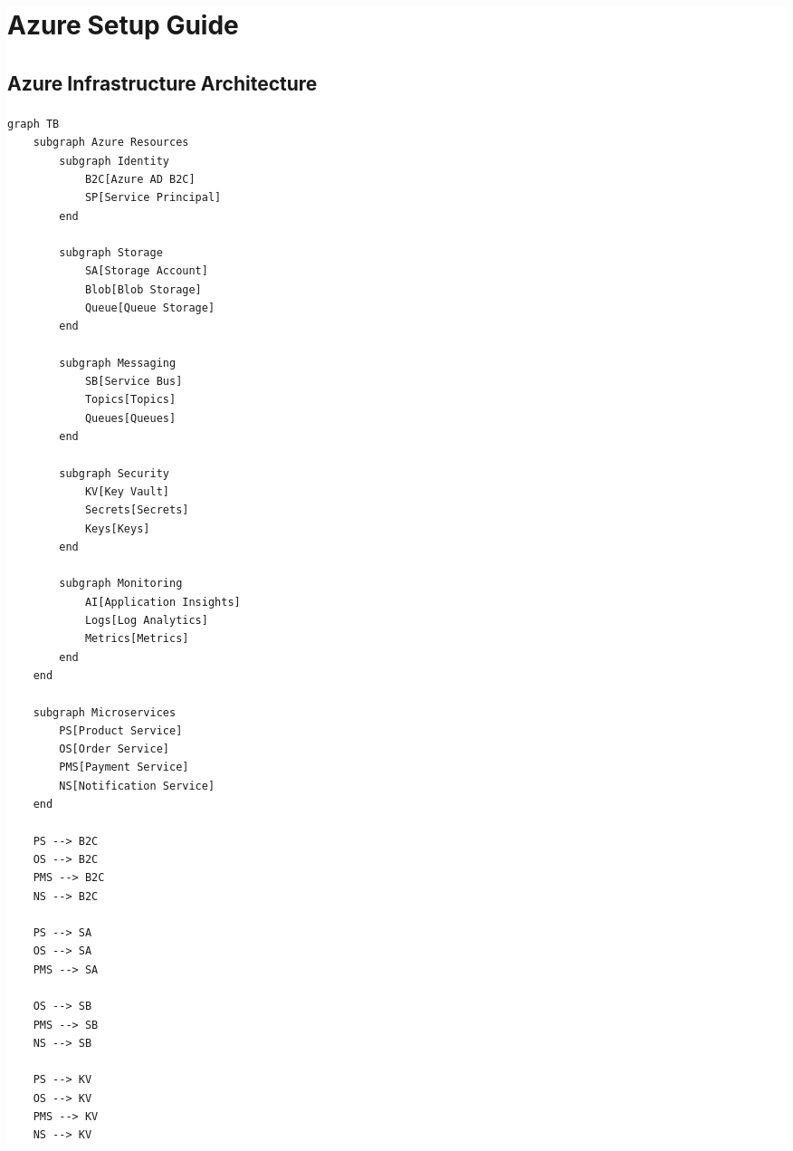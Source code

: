 # Azure Setup Guide

## Azure Infrastructure Architecture
```mermaid
graph TB
    subgraph Azure Resources
        subgraph Identity
            B2C[Azure AD B2C]
            SP[Service Principal]
        end

        subgraph Storage
            SA[Storage Account]
            Blob[Blob Storage]
            Queue[Queue Storage]
        end

        subgraph Messaging
            SB[Service Bus]
            Topics[Topics]
            Queues[Queues]
        end

        subgraph Security
            KV[Key Vault]
            Secrets[Secrets]
            Keys[Keys]
        end

        subgraph Monitoring
            AI[Application Insights]
            Logs[Log Analytics]
            Metrics[Metrics]
        end
    end

    subgraph Microservices
        PS[Product Service]
        OS[Order Service]
        PMS[Payment Service]
        NS[Notification Service]
    end

    PS --> B2C
    OS --> B2C
    PMS --> B2C
    NS --> B2C

    PS --> SA
    OS --> SA
    PMS --> SA

    OS --> SB
    PMS --> SB
    NS --> SB

    PS --> KV
    OS --> KV
    PMS --> KV
    NS --> KV

```